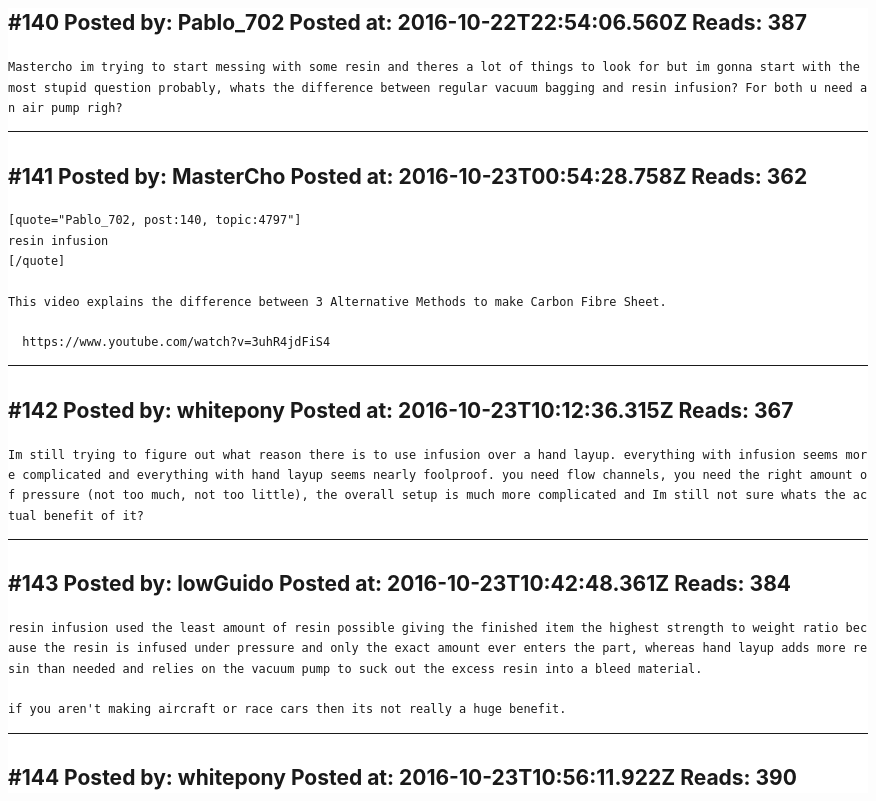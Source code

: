## \#140 Posted by: Pablo_702 Posted at: 2016-10-22T22:54:06.560Z Reads: 387

```
Mastercho im trying to start messing with some resin and theres a lot of things to look for but im gonna start with the most stupid question probably, whats the difference between regular vacuum bagging and resin infusion? For both u need an air pump righ?
```

---
## \#141 Posted by: MasterCho Posted at: 2016-10-23T00:54:28.758Z Reads: 362

```
[quote="Pablo_702, post:140, topic:4797"]
resin infusion
[/quote]

This video explains the difference between 3 Alternative Methods to make Carbon Fibre Sheet.

  https://www.youtube.com/watch?v=3uhR4jdFiS4
```

---
## \#142 Posted by: whitepony Posted at: 2016-10-23T10:12:36.315Z Reads: 367

```
Im still trying to figure out what reason there is to use infusion over a hand layup. everything with infusion seems more complicated and everything with hand layup seems nearly foolproof. you need flow channels, you need the right amount of pressure (not too much, not too little), the overall setup is much more complicated and Im still not sure whats the actual benefit of it?
```

---
## \#143 Posted by: lowGuido Posted at: 2016-10-23T10:42:48.361Z Reads: 384

```
resin infusion used the least amount of resin possible giving the finished item the highest strength to weight ratio because the resin is infused under pressure and only the exact amount ever enters the part, whereas hand layup adds more resin than needed and relies on the vacuum pump to suck out the excess resin into a bleed material.

if you aren't making aircraft or race cars then its not really a huge benefit.
```

---
## \#144 Posted by: whitepony Posted at: 2016-10-23T10:56:11.922Z Reads: 390
